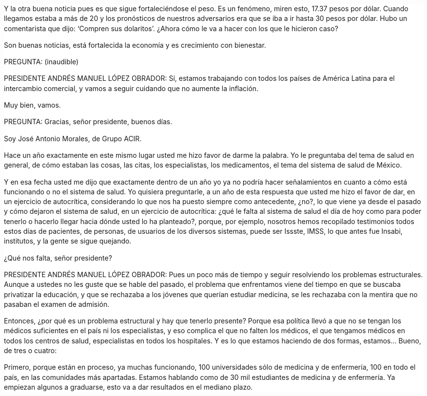 Y la otra buena noticia pues es que sigue fortaleciéndose el peso. Es un
fenómeno, miren esto, 17.37 pesos por dólar. Cuando llegamos estaba a más de
20 y los pronósticos de nuestros adversarios era que se iba a ir hasta 30
pesos por dólar. Hubo un comentarista que dijo: ‘Compren sus dolaritos’.
¿Ahora cómo le va a hacer con los que le hicieron caso?

Son buenas noticias, está fortalecida la economía y es crecimiento con
bienestar.

PREGUNTA: (inaudible)

PRESIDENTE ANDRÉS MANUEL LÓPEZ OBRADOR: Sí, estamos trabajando con todos los
países de América Latina para el intercambio comercial, y vamos a seguir
cuidando que no aumente la inflación.

Muy bien, vamos.

PREGUNTA: Gracias, señor presidente, buenos días.

Soy José Antonio Morales, de Grupo ACIR.

Hace un año exactamente en este mismo lugar usted me hizo favor de darme la
palabra. Yo le preguntaba del tema de salud en general, de cómo estaban las
cosas, las citas, los especialistas, los medicamentos, el tema del sistema de
salud de México.

Y en esa fecha usted me dijo que exactamente dentro de un año yo ya no podría
hacer señalamientos en cuanto a cómo está funcionando o no el sistema de
salud. Yo quisiera preguntarle, a un año de esta respuesta que usted me hizo
el favor de dar, en un ejercicio de autocrítica, considerando lo que nos ha
puesto siempre como antecedente, ¿no?, lo que viene ya desde el pasado y cómo
dejaron el sistema de salud, en un ejercicio de autocrítica: ¿qué le falta al
sistema de salud el día de hoy como para poder tenerlo o hacerlo llegar hacia
dónde usted lo ha planteado?, porque, por ejemplo, nosotros hemos recopilado
testimonios todos estos días de pacientes, de personas, de usuarios de los
diversos sistemas, puede ser Issste, IMSS, lo que antes fue Insabi,
institutos, y la gente se sigue quejando.

¿Qué nos falta, señor presidente?

PRESIDENTE ANDRÉS MANUEL LÓPEZ OBRADOR: Pues un poco más de tiempo y seguir
resolviendo los problemas estructurales. Aunque a ustedes no les guste que se
hable del pasado, el problema que enfrentamos viene del tiempo en que se
buscaba privatizar la educación, y que se rechazaba a los jóvenes que querían
estudiar medicina, se les rechazaba con la mentira que no pasaban el examen de
admisión.

Entonces, ¿por qué es un problema estructural y hay que tenerlo presente?
Porque esa política llevó a que no se tengan los médicos suficientes en el
país ni los especialistas, y eso complica el que no falten los médicos, el que
tengamos médicos en todos los centros de salud, especialistas en todos los
hospitales. Y es lo que estamos haciendo de dos formas, estamos… Bueno, de
tres o cuatro:

Primero, porque están en proceso, ya muchas funcionando, 100 universidades
sólo de medicina y de enfermería, 100 en todo el país, en las comunidades más
apartadas. Estamos hablando como de 30 mil estudiantes de medicina y de
enfermería. Ya empiezan algunos a graduarse, esto va a dar resultados en el
mediano plazo.
